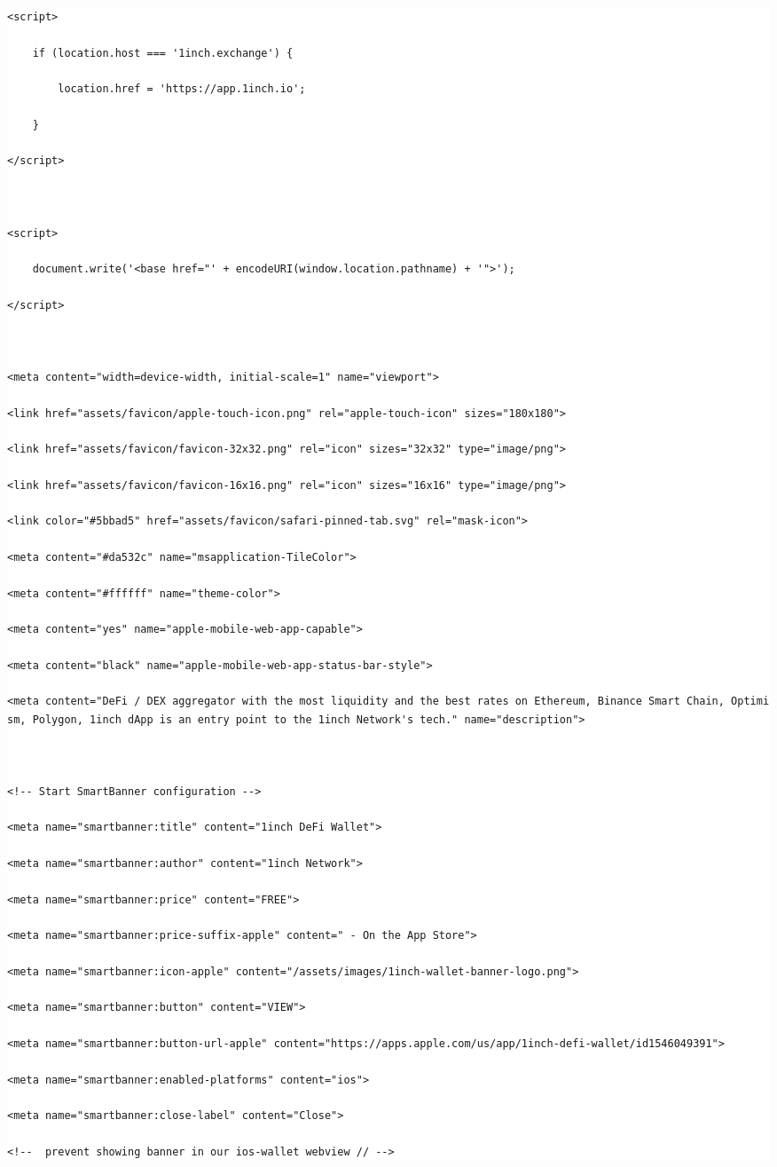     <script>

        if (location.host === '1inch.exchange') {

            location.href = 'https://app.1inch.io';

        }

    </script>



    <script>

        document.write('<base href="' + encodeURI(window.location.pathname) + '">');

    </script>



    <meta content="width=device-width, initial-scale=1" name="viewport">

    <link href="assets/favicon/apple-touch-icon.png" rel="apple-touch-icon" sizes="180x180">

    <link href="assets/favicon/favicon-32x32.png" rel="icon" sizes="32x32" type="image/png">

    <link href="assets/favicon/favicon-16x16.png" rel="icon" sizes="16x16" type="image/png">

    <link color="#5bbad5" href="assets/favicon/safari-pinned-tab.svg" rel="mask-icon">

    <meta content="#da532c" name="msapplication-TileColor">

    <meta content="#ffffff" name="theme-color">

    <meta content="yes" name="apple-mobile-web-app-capable">

    <meta content="black" name="apple-mobile-web-app-status-bar-style">

    <meta content="DeFi / DEX aggregator with the most liquidity and the best rates on Ethereum, Binance Smart Chain, Optimism, Polygon, 1inch dApp is an entry point to the 1inch Network's tech." name="description">



    <!-- Start SmartBanner configuration -->

    <meta name="smartbanner:title" content="1inch DeFi Wallet">

    <meta name="smartbanner:author" content="1inch Network">

    <meta name="smartbanner:price" content="FREE">

    <meta name="smartbanner:price-suffix-apple" content=" - On the App Store">

    <meta name="smartbanner:icon-apple" content="/assets/images/1inch-wallet-banner-logo.png">

    <meta name="smartbanner:button" content="VIEW">

    <meta name="smartbanner:button-url-apple" content="https://apps.apple.com/us/app/1inch-defi-wallet/id1546049391">

    <meta name="smartbanner:enabled-platforms" content="ios">

    <meta name="smartbanner:close-label" content="Close">

    <!--  prevent showing banner in our ios-wallet webview // -->
